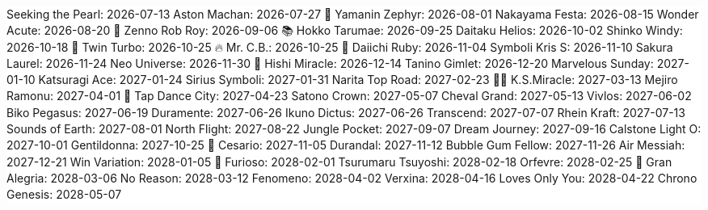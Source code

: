 Seeking the Pearl: 2026-07-13
Aston Machan: 2026-07-27 🧸
Yamanin Zephyr: 2026-08-01
Nakayama Festa: 2026-08-15
Wonder Acute: 2026-08-20 👵
Zenno Rob Roy: 2026-09-06 📚
Hokko Tarumae: 2026-09-25
Daitaku Helios: 2026-10-02
Shinko Windy: 2026-10-18 🦷
Twin Turbo: 2026-10-25 🔥
Mr. C.B.: 2026-10-25 👑
Daiichi Ruby: 2026-11-04
Symboli Kris S: 2026-11-10
Sakura Laurel: 2026-11-24
Neo Universe: 2026-11-30 🚀
Hishi Miracle: 2026-12-14
Tanino Gimlet: 2026-12-20
Marvelous Sunday: 2027-01-10
Katsuragi Ace: 2027-01-24
Sirius Symboli: 2027-01-31
Narita Top Road: 2027-02-23 🙅‍♀️
K.S.Miracle: 2027-03-13
Mejiro Ramonu: 2027-04-01 👸
Tap Dance City: 2027-04-23
Satono Crown: 2027-05-07
Cheval Grand: 2027-05-13
Vivlos: 2027-06-02
Biko Pegasus: 2027-06-19
Duramente: 2027-06-26
Ikuno Dictus: 2027-06-26
Transcend: 2027-07-07
Rhein Kraft: 2027-07-13
Sounds of Earth: 2027-08-01
North Flight: 2027-08-22
Jungle Pocket: 2027-09-07
Dream Journey: 2027-09-16
Calstone Light O: 2027-10-01
Gentildonna: 2027-10-25 👸
Cesario: 2027-11-05
Durandal: 2027-11-12
Bubble Gum Fellow: 2027-11-26
Air Messiah: 2027-12-21
Win Variation: 2028-01-05 🍎
Furioso: 2028-02-01
Tsurumaru Tsuyoshi: 2028-02-18
Orfevre: 2028-02-25 👑
Gran Alegria: 2028-03-06
No Reason: 2028-03-12
Fenomeno: 2028-04-02
Verxina: 2028-04-16
Loves Only You: 2028-04-22
Chrono Genesis: 2028-05-07
